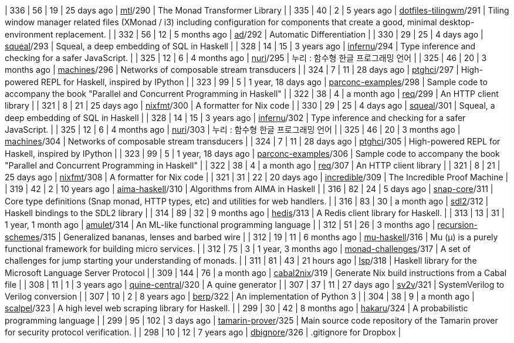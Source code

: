 | 336 | 56 | 19 | 25 days ago | [mtl](https://github.com/haskell/mtl)/290 | The Monad Transformer Library |
| 335 | 40 | 2 | 5 years ago | [dotfiles-tilingwm](https://github.com/altercation/dotfiles-tilingwm)/291 | Tiling window manager related files (XMonad / i3) including configuration for components that create a good, minimal desktop-environment replacement. |
| 332 | 56 | 12 | 5 months ago | [ad](https://github.com/ekmett/ad)/292 | Automatic Differentiation |
| 330 | 29 | 25 | 4 days ago | [squeal](https://github.com/morphismtech/squeal)/293 | Squeal, a deep embedding of SQL in Haskell |
| 328 | 14 | 15 | 3 years ago | [infernu](https://github.com/sinelaw/infernu)/294 | Type inference and checking for a safer JavaScript. |
| 325 | 12 | 6 | 4 months ago | [nuri](https://github.com/suhdonghwi/nuri)/295 | 누리 : 함수형 한글 프로그래밍 언어 |
| 325 | 46 | 20 | 3 months ago | [machines](https://github.com/ekmett/machines)/296 | Networks of composable stream transducers |
| 324 | 7 | 11 | 28 days ago | [ptghci](https://github.com/litxio/ptghci)/297 | High-powered REPL for Haskell, inspired by IPython |
| 323 | 99 | 5 | 1 year, 18 days ago | [parconc-examples](https://github.com/simonmar/parconc-examples)/298 | Sample code to accompany the book "Parallel and Concurrent Programming in Haskell" |
| 322 | 38 | 4 | a month ago | [req](https://github.com/mrkkrp/req)/299 | An HTTP client library |
| 321 | 8 | 21 | 25 days ago | [nixfmt](https://github.com/serokell/nixfmt)/300 | A formatter for Nix code |
| 330 | 29 | 25 | 4 days ago | [squeal](https://github.com/morphismtech/squeal)/301 | Squeal, a deep embedding of SQL in Haskell |
| 328 | 14 | 15 | 3 years ago | [infernu](https://github.com/sinelaw/infernu)/302 | Type inference and checking for a safer JavaScript. |
| 325 | 12 | 6 | 4 months ago | [nuri](https://github.com/suhdonghwi/nuri)/303 | 누리 : 함수형 한글 프로그래밍 언어 |
| 325 | 46 | 20 | 3 months ago | [machines](https://github.com/ekmett/machines)/304 | Networks of composable stream transducers |
| 324 | 7 | 11 | 28 days ago | [ptghci](https://github.com/litxio/ptghci)/305 | High-powered REPL for Haskell, inspired by IPython |
| 323 | 99 | 5 | 1 year, 18 days ago | [parconc-examples](https://github.com/simonmar/parconc-examples)/306 | Sample code to accompany the book "Parallel and Concurrent Programming in Haskell" |
| 322 | 38 | 4 | a month ago | [req](https://github.com/mrkkrp/req)/307 | An HTTP client library |
| 321 | 8 | 21 | 25 days ago | [nixfmt](https://github.com/serokell/nixfmt)/308 | A formatter for Nix code |
| 321 | 31 | 22 | 20 days ago | [incredible](https://github.com/nomeata/incredible)/309 | The Incredible Proof Machine |
| 319 | 42 | 2 | 10 years ago | [aima-haskell](https://github.com/chris-taylor/aima-haskell)/310 | Algorithms from AIMA in Haskell |
| 316 | 82 | 24 | 5 days ago | [snap-core](https://github.com/snapframework/snap-core)/311 | Core type definitions (Snap monad, HTTP types, etc) and utilities for web handlers.  |
| 316 | 83 | 30 | a month ago | [sdl2](https://github.com/haskell-game/sdl2)/312 | Haskell bindings to the SDL2 library |
| 314 | 89 | 32 | 9 months ago | [hedis](https://github.com/informatikr/hedis)/313 | A Redis client library for Haskell. |
| 313 | 13 | 31 | 1 year, 1 month ago | [amulet](https://github.com/amuletml/amulet)/314 | An ML-like functional programming language |
| 312 | 51 | 26 | 3 months ago | [recursion-schemes](https://github.com/recursion-schemes/recursion-schemes)/315 | Generalized bananas, lenses and barbed wire |
| 312 | 19 | 11 | 6 months ago | [mu-haskell](https://github.com/higherkindness/mu-haskell)/316 | Mu (μ) is a purely functional framework for building micro services. |
| 312 | 75 | 3 | 1 year, 3 months ago | [monad-challenges](https://github.com/mightybyte/monad-challenges)/317 | A set of challenges for jump starting your understanding of monads. |
| 311 | 81 | 43 | 21 hours ago | [lsp](https://github.com/haskell/lsp)/318 | Haskell library for the Microsoft Language Server Protocol |
| 309 | 144 | 76 | a month ago | [cabal2nix](https://github.com/NixOS/cabal2nix)/319 | Generate Nix build instructions from a Cabal file |
| 308 | 11 | 1 | 3 years ago | [quine-central](https://github.com/dpiponi/quine-central)/320 | A quine generator |
| 307 | 37 | 11 | 27 days ago | [sv2v](https://github.com/zachjs/sv2v)/321 | SystemVerilog to Verilog conversion |
| 307 | 10 | 2 | 8 years ago | [berp](https://github.com/bjpop/berp)/322 | An implementation of Python 3 |
| 304 | 38 | 9 | a month ago | [scalpel](https://github.com/fimad/scalpel)/323 | A high level web scraping library for Haskell. |
| 299 | 30 | 42 | 8 months ago | [hakaru](https://github.com/hakaru-dev/hakaru)/324 | A probabilistic programming language |
| 299 | 95 | 102 | 3 days ago | [tamarin-prover](https://github.com/tamarin-prover/tamarin-prover)/325 | Main source code repository of the Tamarin prover for security protocol verification. |
| 298 | 10 | 12 | 7 years ago | [dbignore](https://github.com/tkonolige/dbignore)/326 | .gitignore for Dropbox |